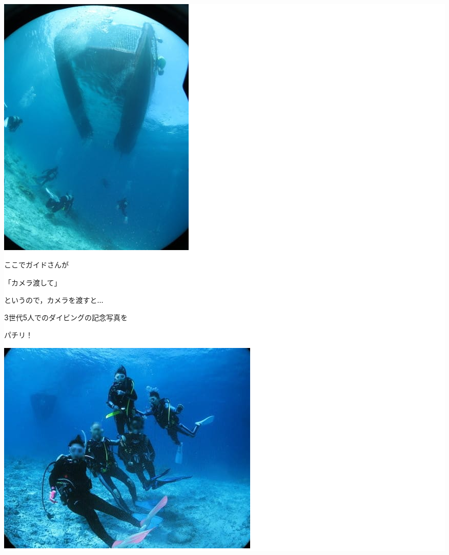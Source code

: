 ![7bc9ad0fb138164eece91a951064d2e0.jpg](images/7bc9ad0fb138164eece91a951064d2e0.jpg)







ここでガイドさんが


「カメラ渡して」


というので，カメラを渡すと…


3世代5人でのダイビングの記念写真を


パチリ！




![41b09f4185fe4d394c74ded2c16df2fd.jpg](images/41b09f4185fe4d394c74ded2c16df2fd.jpg)
